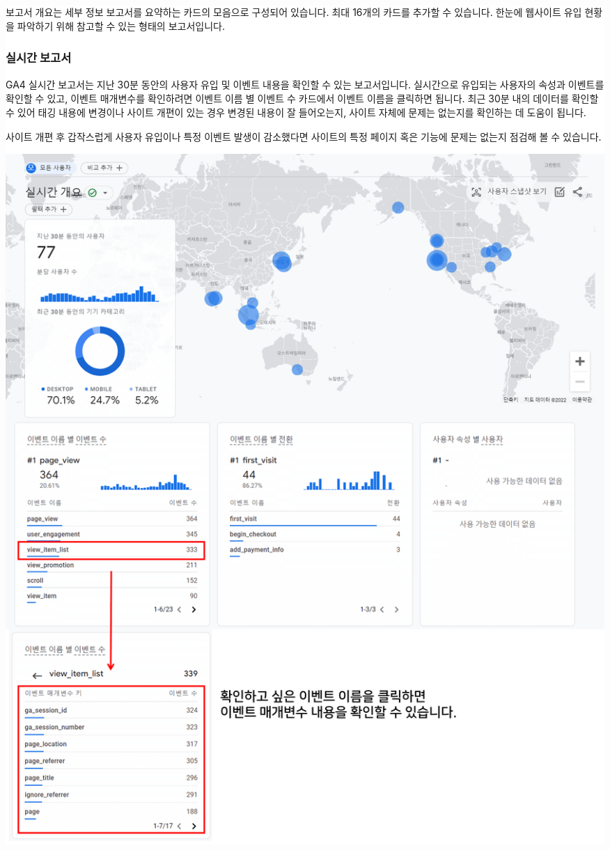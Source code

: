 보고서 개요는 세부 정보 보고서를 요약하는 카드의 모음으로 구성되어 있습니다. 최대 16개의 카드를 추가할 수 있습니다. 한눈에 웹사이트 유입 현황을 파악하기 위해 참고할 수 있는 형태의 보고서입니다.

### 실시간 보고서

GA4 실시간 보고서는 지난 30분 동안의 사용자 유입 및 이벤트 내용을 확인할 수 있는 보고서입니다. 실시간으로 유입되는 사용자의 속성과 이벤트를 확인할 수 있고, 이벤트 매개변수를 확인하려면 이벤트 이름 별 이벤트 수 카드에서 이벤트 이름을 클릭하면 됩니다. 최근 30분 내의 데이터를 확인할 수 있어 태깅 내용에 변경이나 사이트 개편이 있는 경우 변경된 내용이 잘 들어오는지, 사이트 자체에 문제는 없는지를 확인하는 데 도움이 됩니다.

사이트 개편 후 갑작스럽게 사용자 유입이나 특정 이벤트 발생이 감소했다면 사이트의 특정 페이지 혹은 기능에 문제는 없는지 점검해 볼 수 있습니다.

![GA4 실시간 보고서](/images/posts/ga4-basic-report/02.png)
